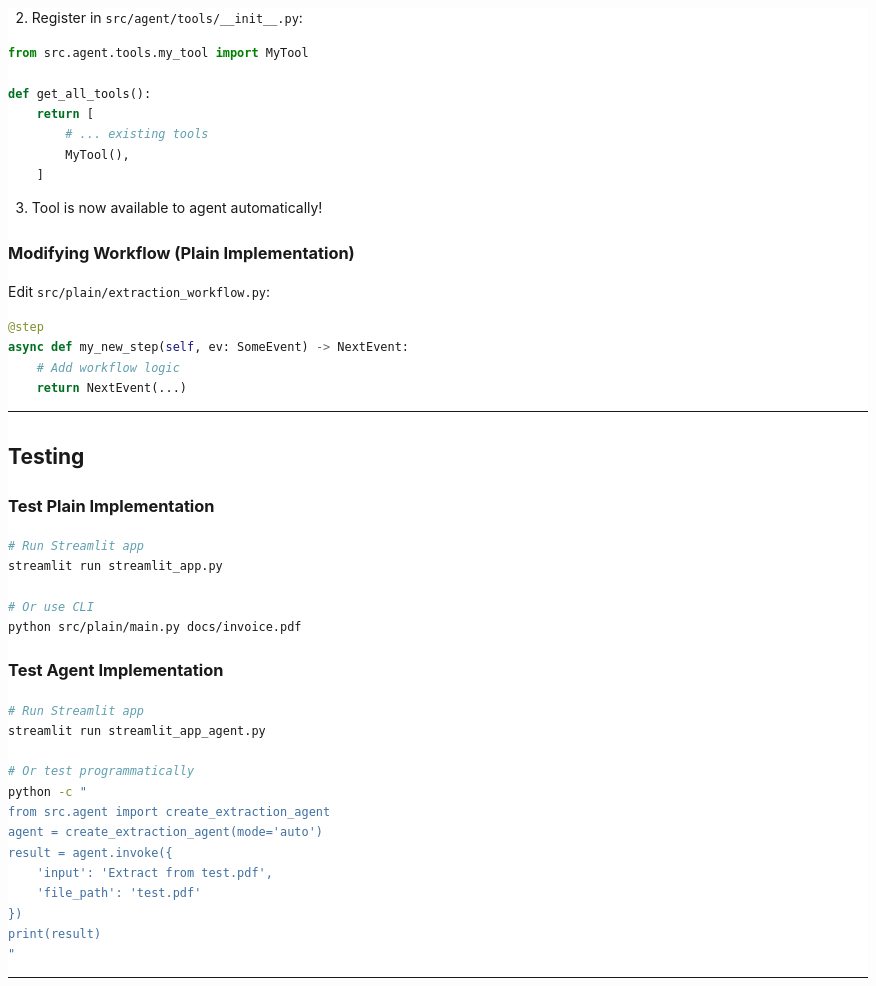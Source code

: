 2. Register in `src/agent/tools/__init__.py`:

```python
from src.agent.tools.my_tool import MyTool

def get_all_tools():
    return [
        # ... existing tools
        MyTool(),
    ]
```

3. Tool is now available to agent automatically!

### Modifying Workflow (Plain Implementation)

Edit `src/plain/extraction_workflow.py`:

```python
@step
async def my_new_step(self, ev: SomeEvent) -> NextEvent:
    # Add workflow logic
    return NextEvent(...)
```

---

## Testing

### Test Plain Implementation

```bash
# Run Streamlit app
streamlit run streamlit_app.py

# Or use CLI
python src/plain/main.py docs/invoice.pdf
```

### Test Agent Implementation

```bash
# Run Streamlit app
streamlit run streamlit_app_agent.py

# Or test programmatically
python -c "
from src.agent import create_extraction_agent
agent = create_extraction_agent(mode='auto')
result = agent.invoke({
    'input': 'Extract from test.pdf',
    'file_path': 'test.pdf'
})
print(result)
"
```

---